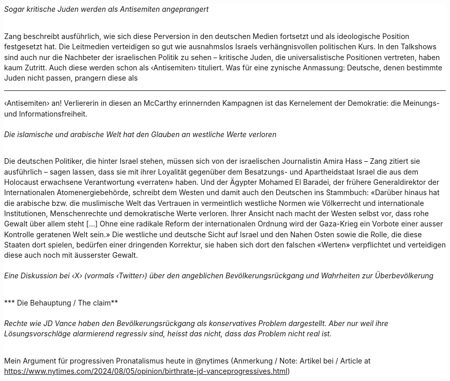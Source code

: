 ###### Sogar kritische Juden werden als Antisemiten angeprangert
Zang beschreibt ausführlich, wie sich diese Perversion in den deutschen Medien fortsetzt und als ideologische Position festgesetzt hat. Die Leitmedien verteidigen so gut wie ausnahmslos Israels verhängnisvollen
politischen Kurs.
In den Talkshows sind auch nur die Nachbeter der israelischen Politik zu sehen – kritische Juden, die universalistische Positionen vertreten, haben kaum Zutritt. Auch diese werden schon als ‹Antisemiten› tituliert.
Was für eine zynische Anmassung: Deutsche, denen bestimmte Juden nicht passen, prangern diese als


-----

‹Antisemiten› an! Verliererin in diesen an McCarthy erinnernden Kampagnen ist das Kernelement der
Demokratie: die Meinungs- und Informationsfreiheit.

###### Die islamische und arabische Welt hat den Glauben  an westliche Werte verloren
Die deutschen Politiker, die hinter Israel stehen, müssen sich von der israelischen Journalistin Amira Hass
– Zang zitiert sie ausführlich – sagen lassen, dass sie mit ihrer Loyalität gegenüber dem Besatzungs- und
Apartheidstaat Israel die aus dem Holocaust erwachsene Verantwortung «verraten» haben. Und der Ägypter
Mohamed El Baradei, der frühere Generaldirektor der Internationalen Atomenergiebehörde, schreibt dem
Westen und damit auch den Deutschen ins Stammbuch:
«Darüber hinaus hat die arabische bzw. die muslimische Welt das Vertrauen in vermeintlich westliche Normen wie Völkerrecht und internationale Institutionen, Menschenrechte und demokratische Werte verloren.
Ihrer Ansicht nach macht der Westen selbst vor, dass rohe Gewalt über allem steht […] Ohne eine radikale
Reform der internationalen Ordnung wird der Gaza-Krieg ein Vorbote einer ausser Kontrolle geratenen Welt
sein.»
Die westliche und deutsche Sicht auf Israel und den Nahen Osten sowie die Rolle, die diese Staaten dort
spielen, bedürfen einer dringenden Korrektur, sie haben sich dort den falschen «Werten» verpflichtet und
verteidigen diese auch noch mit äusserster Gewalt.

###### Eine Diskussion bei ‹X› (vormals ‹Twitter›) über den angeblichen Bevölkerungsrückgang und Wahrheiten zur Überbevölkerung

*** Die Behauptung / The claim**

###### Rechte wie JD Vance haben den Bevölkerungsrückgang als konservatives Problem dargestellt. Aber nur weil ihre Lösungsvorschläge alarmierend regressiv sind,  heisst das nicht, dass das Problem nicht real ist.
 Mein Argument für progressiven Pronatalismus heute in @nytimes
(Anmerkung / Note: Artikel bei / Article at https://www.nytimes.com/2024/08/05/opinion/birthrate-jd-vanceprogressives.html)
